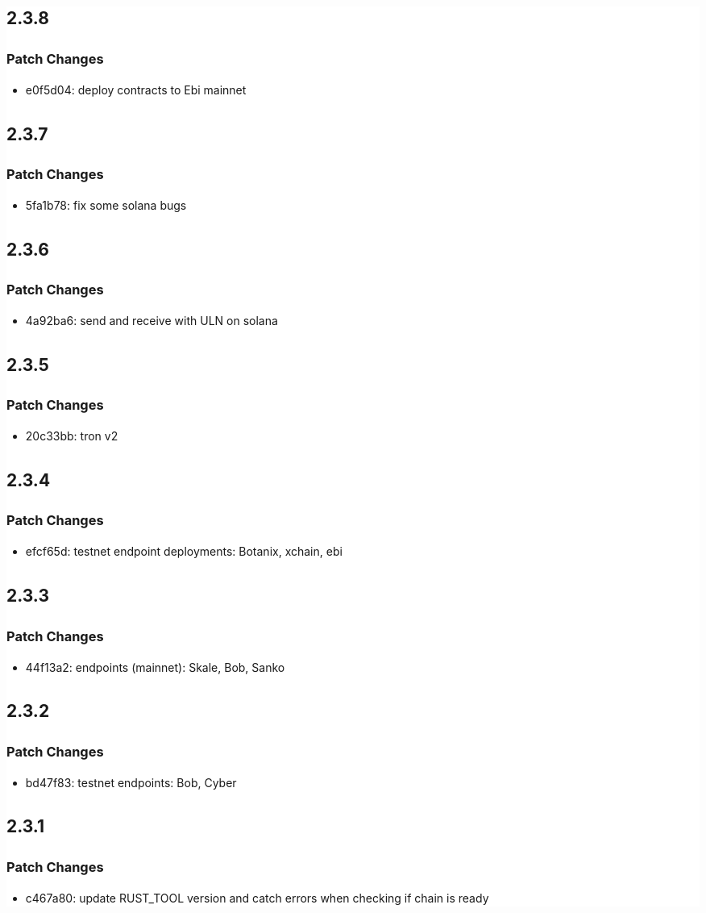 ## 2.3.8

### Patch Changes

- e0f5d04: deploy contracts to Ebi mainnet

## 2.3.7

### Patch Changes

- 5fa1b78: fix some solana bugs

## 2.3.6

### Patch Changes

- 4a92ba6: send and receive with ULN on solana

## 2.3.5

### Patch Changes

- 20c33bb: tron v2

## 2.3.4

### Patch Changes

- efcf65d: testnet endpoint deployments: Botanix, xchain, ebi

## 2.3.3

### Patch Changes

- 44f13a2: endpoints (mainnet): Skale, Bob, Sanko

## 2.3.2

### Patch Changes

- bd47f83: testnet endpoints: Bob, Cyber

## 2.3.1

### Patch Changes

- c467a80: update RUST_TOOL version and catch errors when checking if chain is ready

